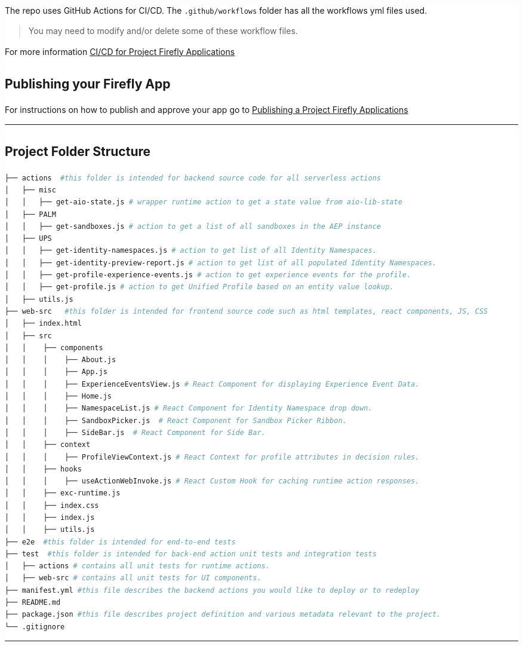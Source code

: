 The repo uses GitHub Actions for CI/CD. The `.github/workflows` folder has all the workflows yml files used.

> You may need to modify and/or delete some of these workflow files.

For more information [CI/CD for Project Firefly Applications](https://www.adobe.io/apis/experienceplatform/project-firefly/docs.html#!AdobeDocs/project-firefly/master/guides/ci_cd_for_firefly_apps.md)

## Publishing your Firefly App

For instructions on how to publish and approve your app go to [Publishing a Project Firefly Applications](https://www.adobe.io/apis/experienceplatform/project-firefly/docs.html#!AdobeDocs/project-firefly/master/getting_started/publish_app.md)

---

## Project Folder Structure

```bash
├── actions  #this folder is intended for backend source code for all serverless actions
│   ├── misc
│   │   ├── get-aio-state.js # wrapper runtime action to get a state value from aio-lib-state
│   ├── PALM
│   │   ├── get-sandboxes.js # action to get a list of all sandboxes in the AEP instance
│   ├── UPS
│   │   ├── get-identity-namespaces.js # action to get list of all Identity Namespaces.
│   │   ├── get-identity-preview-report.js # action to get list of all populated Identity Namespaces.
│   │   ├── get-profile-experience-events.js # action to get experience events for the profile.
│   │   ├── get-profile.js # action to get Unified Profile based on an entity value lookup.
│   ├── utils.js
├── web-src   #this folder is intended for frontend source code such as html templates, react components, JS, CSS
│   ├── index.html
│   ├── src
│   │    ├── components
│   │    │    ├── About.js
│   │    │    ├── App.js
│   │    │    ├── ExperienceEventsView.js # React Component for displaying Experience Event Data.
│   │    │    ├── Home.js
│   │    │    ├── NamespaceList.js # React Component for Identity Namespace drop down.
│   │    │    ├── SandboxPicker.js  # React Component for Sandbox Picker Ribbon.
│   │    │    ├── SideBar.js  # React Component for Side Bar.
│   │    ├── context
│   │    │    ├── ProfileViewContext.js # React Context for profile attributes in decision rules.
│   │    ├── hooks
│   │    │    ├── useActionWebInvoke.js # React Custom Hook for caching runtime action responses.
│   │    ├── exc-runtime.js
│   │    ├── index.css
│   │    ├── index.js
│   │    ├── utils.js
├── e2e  #this folder is intended for end-to-end tests
├── test  #this folder is intended for back-end action unit tests and integration tests
│   ├── actions # contains all unit tests for runtime actions.
│   ├── web-src # contains all unit tests for UI components.
├── manifest.yml #this file describes the backend actions you would like to deploy or to redeploy
├── README.md
├── package.json #this file describes project definition and various metadata relevant to the project.
└── .gitignore
```

---